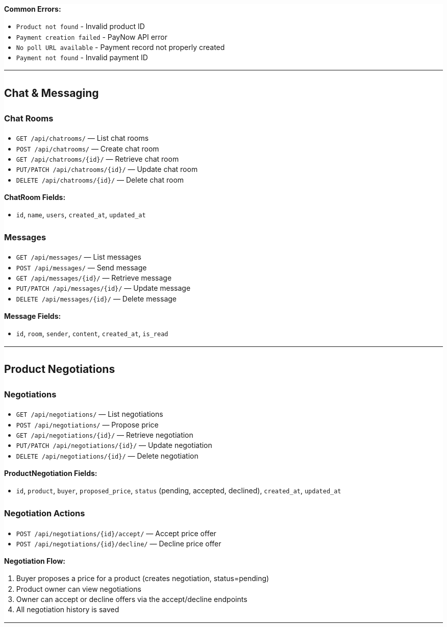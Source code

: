 **Common Errors:**
- `Product not found` - Invalid product ID
- `Payment creation failed` - PayNow API error
- `No poll URL available` - Payment record not properly created
- `Payment not found` - Invalid payment ID

---

## Chat & Messaging

### Chat Rooms
- `GET /api/chatrooms/` — List chat rooms
- `POST /api/chatrooms/` — Create chat room
- `GET /api/chatrooms/{id}/` — Retrieve chat room
- `PUT/PATCH /api/chatrooms/{id}/` — Update chat room
- `DELETE /api/chatrooms/{id}/` — Delete chat room

**ChatRoom Fields:**
- `id`, `name`, `users`, `created_at`, `updated_at`

### Messages
- `GET /api/messages/` — List messages
- `POST /api/messages/` — Send message
- `GET /api/messages/{id}/` — Retrieve message
- `PUT/PATCH /api/messages/{id}/` — Update message
- `DELETE /api/messages/{id}/` — Delete message

**Message Fields:**
- `id`, `room`, `sender`, `content`, `created_at`, `is_read`

---

## Product Negotiations

### Negotiations
- `GET /api/negotiations/` — List negotiations
- `POST /api/negotiations/` — Propose price
- `GET /api/negotiations/{id}/` — Retrieve negotiation
- `PUT/PATCH /api/negotiations/{id}/` — Update negotiation
- `DELETE /api/negotiations/{id}/` — Delete negotiation

**ProductNegotiation Fields:**
- `id`, `product`, `buyer`, `proposed_price`, `status` (pending, accepted, declined), `created_at`, `updated_at`

### Negotiation Actions
- `POST /api/negotiations/{id}/accept/` — Accept price offer
- `POST /api/negotiations/{id}/decline/` — Decline price offer

**Negotiation Flow:**
1. Buyer proposes a price for a product (creates negotiation, status=pending)
2. Product owner can view negotiations
3. Owner can accept or decline offers via the accept/decline endpoints
4. All negotiation history is saved

---